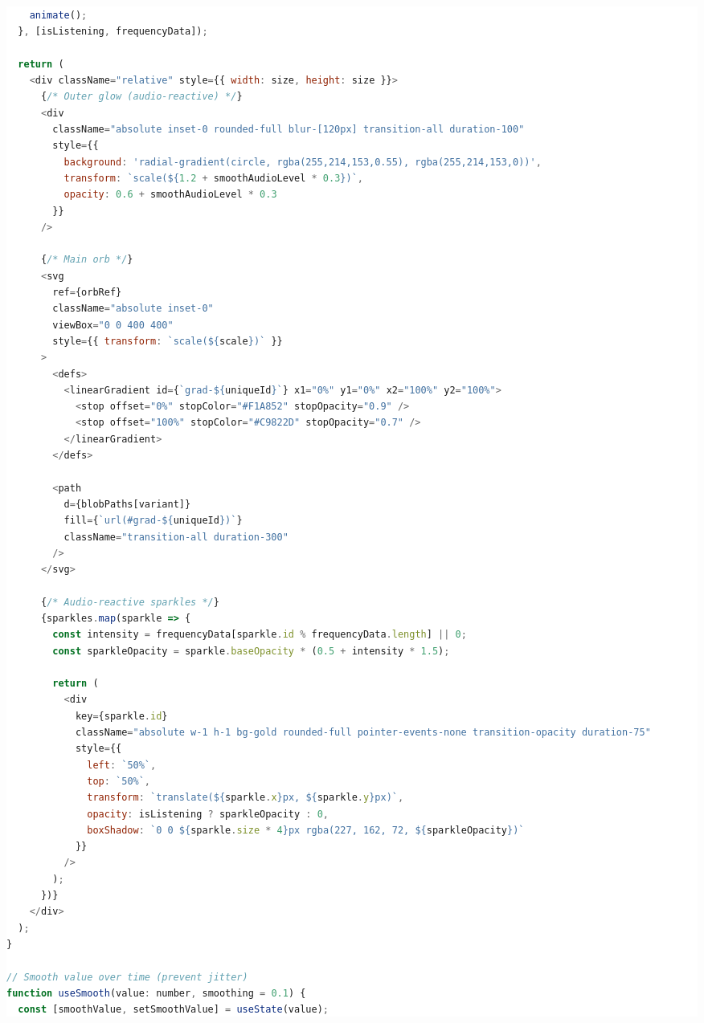 ```javascript
    animate();
  }, [isListening, frequencyData]);
  
  return (
    <div className="relative" style={{ width: size, height: size }}>
      {/* Outer glow (audio-reactive) */}
      <div
        className="absolute inset-0 rounded-full blur-[120px] transition-all duration-100"
        style={{
          background: 'radial-gradient(circle, rgba(255,214,153,0.55), rgba(255,214,153,0))',
          transform: `scale(${1.2 + smoothAudioLevel * 0.3})`,
          opacity: 0.6 + smoothAudioLevel * 0.3
        }}
      />
      
      {/* Main orb */}
      <svg
        ref={orbRef}
        className="absolute inset-0"
        viewBox="0 0 400 400"
        style={{ transform: `scale(${scale})` }}
      >
        <defs>
          <linearGradient id={`grad-${uniqueId}`} x1="0%" y1="0%" x2="100%" y2="100%">
            <stop offset="0%" stopColor="#F1A852" stopOpacity="0.9" />
            <stop offset="100%" stopColor="#C9822D" stopOpacity="0.7" />
          </linearGradient>
        </defs>
        
        <path
          d={blobPaths[variant]}
          fill={`url(#grad-${uniqueId})`}
          className="transition-all duration-300"
        />
      </svg>
      
      {/* Audio-reactive sparkles */}
      {sparkles.map(sparkle => {
        const intensity = frequencyData[sparkle.id % frequencyData.length] || 0;
        const sparkleOpacity = sparkle.baseOpacity * (0.5 + intensity * 1.5);
        
        return (
          <div
            key={sparkle.id}
            className="absolute w-1 h-1 bg-gold rounded-full pointer-events-none transition-opacity duration-75"
            style={{
              left: `50%`,
              top: `50%`,
              transform: `translate(${sparkle.x}px, ${sparkle.y}px)`,
              opacity: isListening ? sparkleOpacity : 0,
              boxShadow: `0 0 ${sparkle.size * 4}px rgba(227, 162, 72, ${sparkleOpacity})`
            }}
          />
        );
      })}
    </div>
  );
}

// Smooth value over time (prevent jitter)
function useSmooth(value: number, smoothing = 0.1) {
  const [smoothValue, setSmoothValue] = useState(value);
```